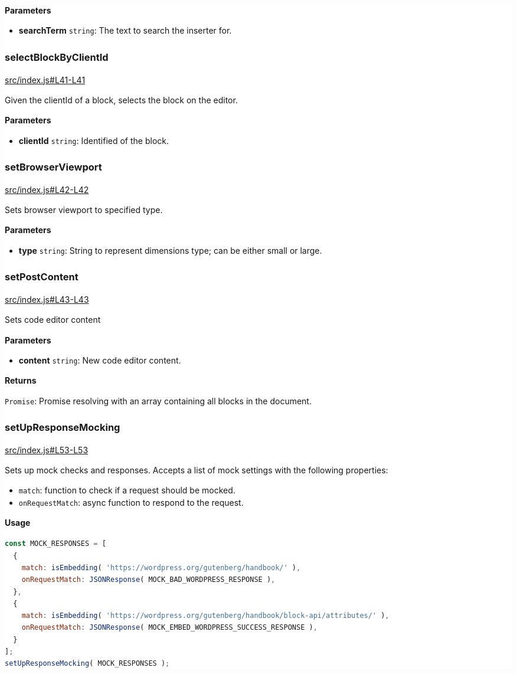 **Parameters**

-   **searchTerm** `string`: The text to search the inserter for.

### selectBlockByClientId

[src/index.js#L41-L41](src/index.js#L41-L41)

Given the clientId of a block, selects the block on the editor.

**Parameters**

-   **clientId** `string`: Identified of the block.

### setBrowserViewport

[src/index.js#L42-L42](src/index.js#L42-L42)

Sets browser viewport to specified type.

**Parameters**

-   **type** `string`: String to represent dimensions type; can be either small or large.

### setPostContent

[src/index.js#L43-L43](src/index.js#L43-L43)

Sets code editor content

**Parameters**

-   **content** `string`: New code editor content.

**Returns**

`Promise`: Promise resolving with an array containing all blocks in the document.

### setUpResponseMocking

[src/index.js#L53-L53](src/index.js#L53-L53)

Sets up mock checks and responses. Accepts a list of mock settings with the following properties:

-   `match`: function to check if a request should be mocked.
-   `onRequestMatch`: async function to respond to the request.

**Usage**

```js
const MOCK_RESPONSES = [
  {
    match: isEmbedding( 'https://wordpress.org/gutenberg/handbook/' ),
    onRequestMatch: JSONResponse( MOCK_BAD_WORDPRESS_RESPONSE ),
  },
  {
    match: isEmbedding( 'https://wordpress.org/gutenberg/handbook/block-api/attributes/' ),
    onRequestMatch: JSONResponse( MOCK_EMBED_WORDPRESS_SUCCESS_RESPONSE ),
  }
];
setUpResponseMocking( MOCK_RESPONSES );
```

